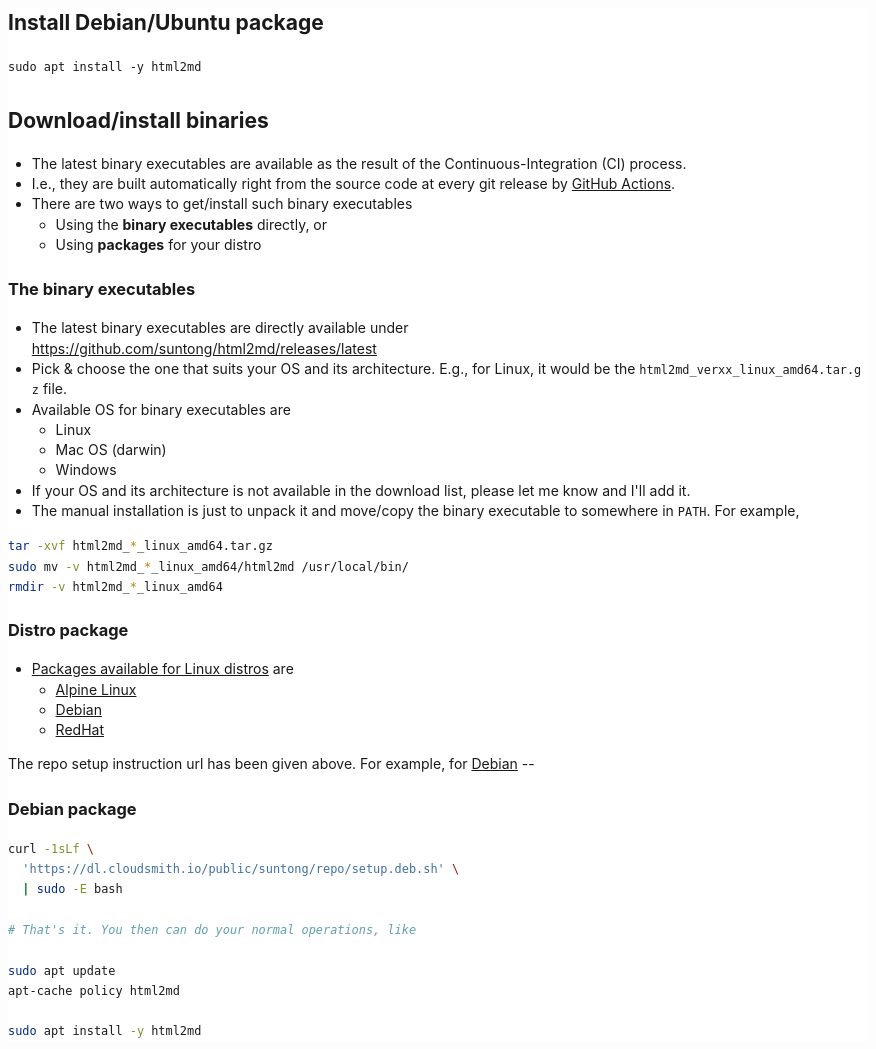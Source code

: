 ## Install Debian/Ubuntu package

    sudo apt install -y html2md

## Download/install binaries

- The latest binary executables are available 
as the result of the Continuous-Integration (CI) process.
- I.e., they are built automatically right from the source code at every git release by [GitHub Actions](https://docs.github.com/en/actions).
- There are two ways to get/install such binary executables
  * Using the **binary executables** directly, or
  * Using **packages** for your distro

### The binary executables

- The latest binary executables are directly available under  
https://github.com/suntong/html2md/releases/latest 
- Pick & choose the one that suits your OS and its architecture. E.g., for Linux, it would be the `html2md_verxx_linux_amd64.tar.gz` file. 
- Available OS for binary executables are
  * Linux
  * Mac OS (darwin)
  * Windows
- If your OS and its architecture is not available in the download list, please let me know and I'll add it.
- The manual installation is just to unpack it and move/copy the binary executable to somewhere in `PATH`. For example,

``` sh
tar -xvf html2md_*_linux_amd64.tar.gz
sudo mv -v html2md_*_linux_amd64/html2md /usr/local/bin/
rmdir -v html2md_*_linux_amd64
```


### Distro package

- [Packages available for Linux distros](https://cloudsmith.io/~suntong/repos/repo/packages/) are
  * [Alpine Linux](https://cloudsmith.io/~suntong/repos/repo/setup/#formats-alpine)
  * [Debian](https://cloudsmith.io/~suntong/repos/repo/setup/#formats-deb)
  * [RedHat](https://cloudsmith.io/~suntong/repos/repo/setup/#formats-rpm)

The repo setup instruction url has been given above.
For example, for [Debian](https://cloudsmith.io/~suntong/repos/repo/setup/#formats-deb) --

### Debian package


```sh
curl -1sLf \
  'https://dl.cloudsmith.io/public/suntong/repo/setup.deb.sh' \
  | sudo -E bash

# That's it. You then can do your normal operations, like

sudo apt update
apt-cache policy html2md

sudo apt install -y html2md
```
